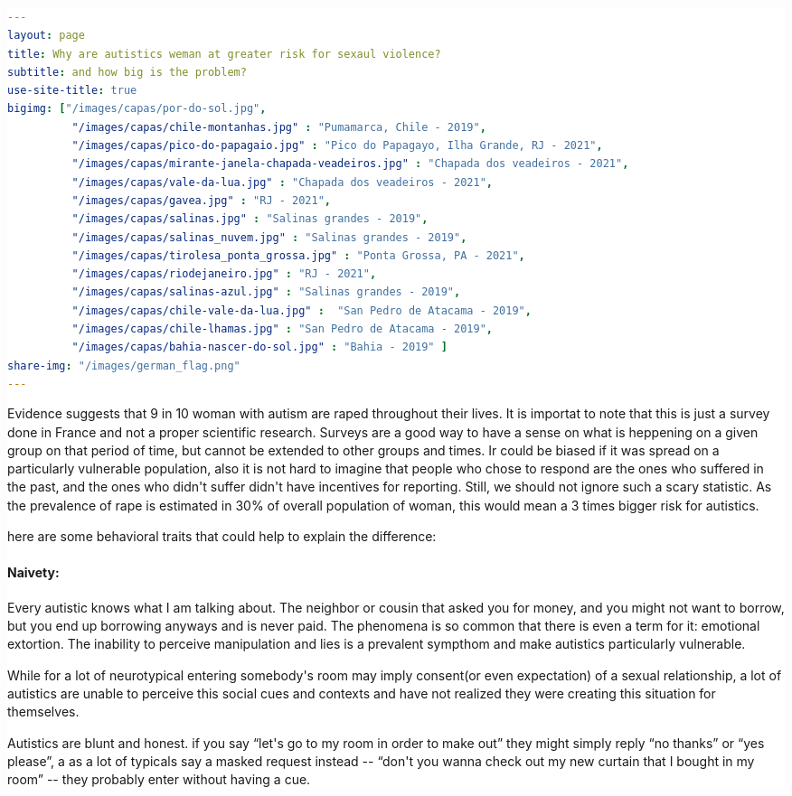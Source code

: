 ```yaml
---
layout: page
title: Why are autistics weman at greater risk for sexaul violence?
subtitle: and how big is the problem?
use-site-title: true
bigimg: ["/images/capas/por-do-sol.jpg",
          "/images/capas/chile-montanhas.jpg" : "Pumamarca, Chile - 2019",
          "/images/capas/pico-do-papagaio.jpg" : "Pico do Papagayo, Ilha Grande, RJ - 2021",
          "/images/capas/mirante-janela-chapada-veadeiros.jpg" : "Chapada dos veadeiros - 2021",
          "/images/capas/vale-da-lua.jpg" : "Chapada dos veadeiros - 2021",
          "/images/capas/gavea.jpg" : "RJ - 2021",
          "/images/capas/salinas.jpg" : "Salinas grandes - 2019",
          "/images/capas/salinas_nuvem.jpg" : "Salinas grandes - 2019",
          "/images/capas/tirolesa_ponta_grossa.jpg" : "Ponta Grossa, PA - 2021",
          "/images/capas/riodejaneiro.jpg" : "RJ - 2021",
          "/images/capas/salinas-azul.jpg" : "Salinas grandes - 2019",
          "/images/capas/chile-vale-da-lua.jpg" :  "San Pedro de Atacama - 2019",
          "/images/capas/chile-lhamas.jpg" : "San Pedro de Atacama - 2019",
          "/images/capas/bahia-nascer-do-sol.jpg" : "Bahia - 2019" ]
share-img: "/images/german_flag.png"
---
```



Evidence suggests that 9 in 10 woman with autism are raped throughout their lives. It is importat to note that this is just a survey done in France and not a proper scientific research. Surveys are a good way to have a sense on what is heppening on a given group on that period of time, but cannot be extended to other groups and times.
Ir could be biased if it was spread on a particularly vulnerable population, also it is not hard to imagine that people who chose to respond are the ones who suffered in the past, and the ones who didn't suffer didn't have incentives for reporting.
Still, we should not ignore such a scary statistic. As the prevalence of rape is estimated in 30% of overall population of woman, this would mean a 3 times bigger risk for autistics.

here are some behavioral traits that could help to explain the difference:

#### Naivety:

Every autistic knows what I am talking about. The neighbor or cousin that asked you for money, and you might not want to borrow, but you end up borrowing anyways and is never paid. The phenomena is so common that there is even a term for it: emotional extortion.
The inability to perceive manipulation and lies is a prevalent sympthom and make autistics particularly vulnerable.

While for a lot of neurotypical entering somebody's room may imply consent(or even expectation) of a sexual relationship, a lot of autistics are unable to perceive this social cues and contexts and have not realized they were creating this situation for themselves.

Autistics are blunt and honest. if you say “let's go to my room in order to make out” they might simply reply “no thanks” or “yes please”, a as a lot of typicals say a masked request instead -- “don't you wanna check out my new curtain that I bought in my room” -- they probably enter without having a cue. 
